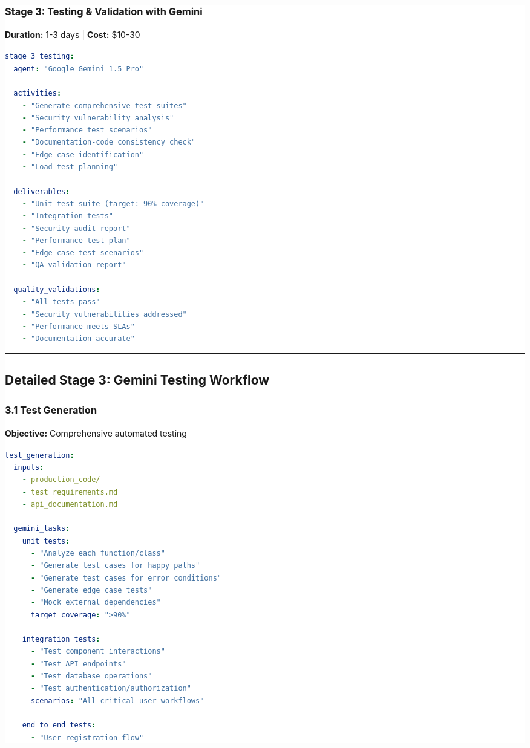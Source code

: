 
### Stage 3: Testing & Validation with Gemini

**Duration:** 1-3 days | **Cost:** $10-30

```yaml
stage_3_testing:
  agent: "Google Gemini 1.5 Pro"

  activities:
    - "Generate comprehensive test suites"
    - "Security vulnerability analysis"
    - "Performance test scenarios"
    - "Documentation-code consistency check"
    - "Edge case identification"
    - "Load test planning"

  deliverables:
    - "Unit test suite (target: 90% coverage)"
    - "Integration tests"
    - "Security audit report"
    - "Performance test plan"
    - "Edge case test scenarios"
    - "QA validation report"

  quality_validations:
    - "All tests pass"
    - "Security vulnerabilities addressed"
    - "Performance meets SLAs"
    - "Documentation accurate"
```

---

## Detailed Stage 3: Gemini Testing Workflow

### 3.1 Test Generation

**Objective:** Comprehensive automated testing

```yaml
test_generation:
  inputs:
    - production_code/
    - test_requirements.md
    - api_documentation.md

  gemini_tasks:
    unit_tests:
      - "Analyze each function/class"
      - "Generate test cases for happy paths"
      - "Generate test cases for error conditions"
      - "Generate edge case tests"
      - "Mock external dependencies"
      target_coverage: ">90%"

    integration_tests:
      - "Test component interactions"
      - "Test API endpoints"
      - "Test database operations"
      - "Test authentication/authorization"
      scenarios: "All critical user workflows"

    end_to_end_tests:
      - "User registration flow"
```